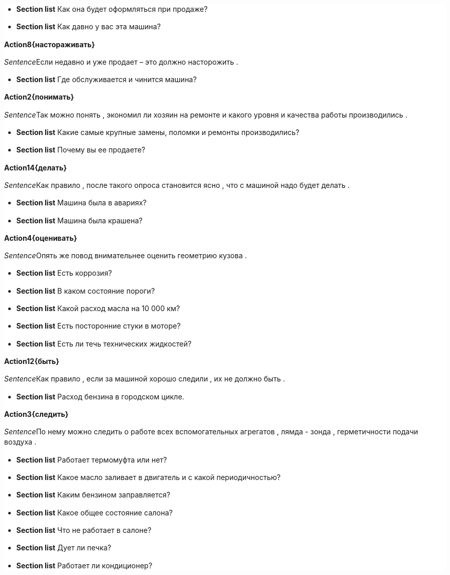  * **Section list**  Как она будет оформляться при продаже?

 * **Section list**  Как давно у вас эта машина?

**Action8{настораживать}**

*Sentence*Если недавно и уже продает – это должно насторожить . 

 * **Section list**  Где обслуживается и чинится машина?

**Action2{понимать}**

*Sentence*Так можно понять , экономил ли хозяин на ремонте и какого уровня и качества работы производились . 

 * **Section list**  Какие самые крупные замены, поломки и ремонты производились?

 * **Section list**  Почему вы ее продаете?

**Action14{делать}**

*Sentence*Как правило , после такого опроса становится ясно , что с машиной надо будет делать . 

 * **Section list**  Машина была в авариях?

 * **Section list**  Машина была крашена?

**Action4{оценивать}**

*Sentence*Опять же повод внимательнее оценить геометрию кузова . 

 * **Section list**  Есть коррозия?

 * **Section list**  В каком состояние пороги?

 * **Section list**  Какой расход масла на 10 000 км?

 * **Section list**  Есть посторонние стуки в моторе?

 * **Section list**  Есть ли течь технических жидкостей?

**Action12{быть}**

*Sentence*Как правило , если за машиной хорошо следили , их не должно быть . 

 * **Section list**  Расход бензина в городском цикле.

**Action3{следить}**

*Sentence*По нему можно следить о работе всех вспомогательных агрегатов , лямда - зонда , герметичности подачи воздуха . 

 * **Section list**  Работает термомуфта или нет?

 * **Section list**  Какое масло заливает в двигатель и с какой периодичностью?

 * **Section list**  Каким бензином заправляется?

 * **Section list**  Какое общее состояние салона?

 * **Section list**  Что не работает в салоне?

 * **Section list**  Дует ли печка?

 * **Section list**  Работает ли кондиционер?

